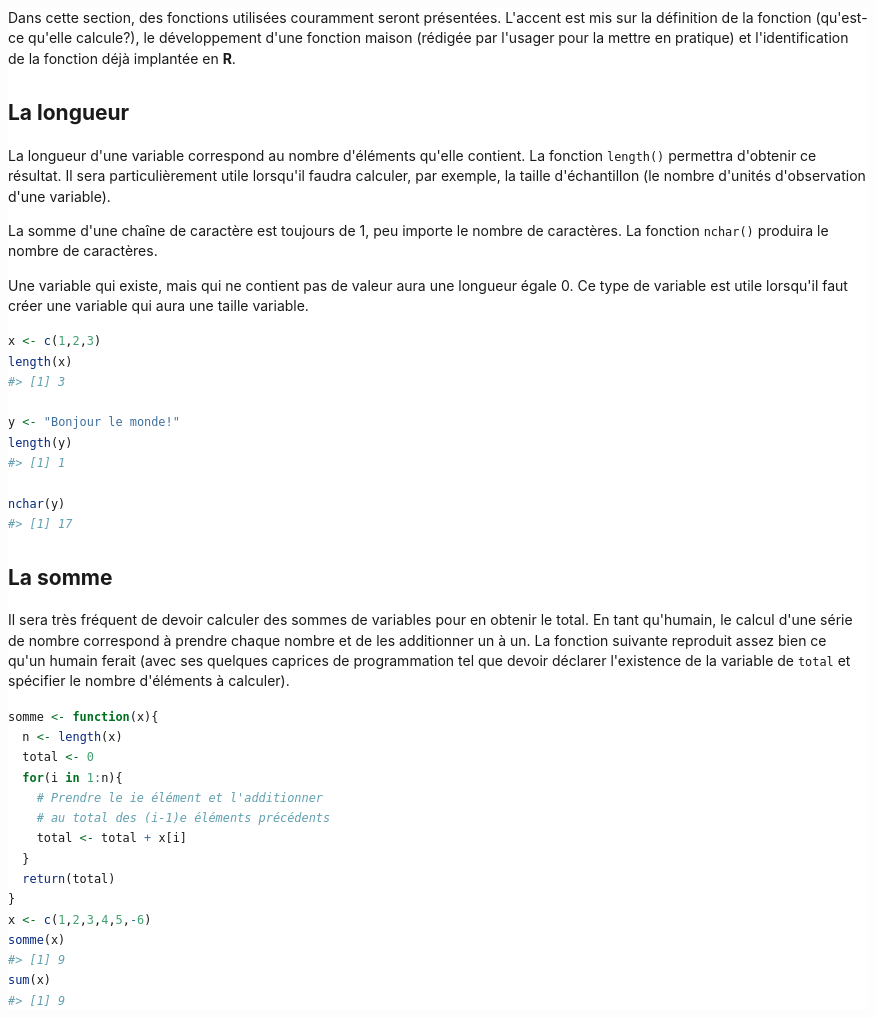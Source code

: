 Dans cette section, des fonctions utilisées couramment seront présentées. L'accent est mis sur la définition de la fonction (qu'est-ce qu'elle calcule?), le développement d'une fonction maison (rédigée par l'usager pour la mettre en pratique) et l'identification de la fonction déjà implantée en **R**.

## La longueur
La longueur d'une variable correspond au nombre d'éléments qu'elle contient. La fonction `length()` permettra d'obtenir ce résultat. Il sera particulièrement utile lorsqu'il faudra calculer, par exemple, la taille d'échantillon (le nombre d'unités d'observation d'une variable).

La somme d'une chaîne de caractère est toujours de $1$, peu importe le nombre de caractères. La fonction `nchar()` produira le nombre de caractères.

Une variable qui existe, mais qui ne contient pas de valeur aura une longueur égale $0$. Ce type de variable est utile lorsqu'il faut créer une variable qui aura une taille variable.


```r
x <- c(1,2,3)
length(x)
#> [1] 3

y <- "Bonjour le monde!"
length(y)
#> [1] 1

nchar(y)
#> [1] 17
```

## La somme

Il sera très fréquent de devoir calculer des sommes de variables pour en obtenir le total. En tant qu'humain, le calcul d'une série de nombre correspond à prendre chaque nombre et de les additionner un à un. La fonction suivante reproduit assez bien ce qu'un humain ferait (avec ses quelques caprices de programmation tel que devoir déclarer l'existence de la variable de `total` et spécifier le nombre d'éléments à calculer).


```r
somme <- function(x){
  n <- length(x)
  total <- 0
  for(i in 1:n){
    # Prendre le ie élément et l'additionner
    # au total des (i-1)e éléments précédents
    total <- total + x[i]
  }
  return(total)
}
x <- c(1,2,3,4,5,-6)
somme(x)
#> [1] 9
sum(x)
#> [1] 9
```
